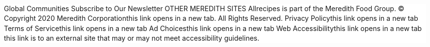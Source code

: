  
 
Global Communities
Subscribe to Our Newsletter
OTHER MEREDITH SITES
Allrecipes is part of the Meredith Food Group. © Copyright 2020 Meredith Corporationthis link opens in a new tab. All Rights Reserved.
Privacy Policythis link opens in a new tab
Terms of Servicethis link opens in a new tab
Ad Choicesthis link opens in a new tab
Web Accessibilitythis link opens in a new tab
this link is to an external site that may or may not meet accessibility guidelines.



